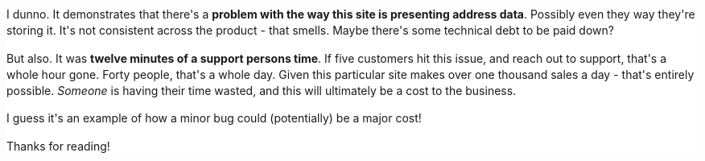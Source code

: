 I dunno. It demonstrates that there's a **problem with the way this site is presenting address data**. Possibly even they way they're storing it.
It's not consistent across the product - that smells. Maybe there's some technical debt to be paid down?

But also. It was **twelve minutes of a support persons time**.
If five customers hit this issue, and reach out to support, that's a whole hour gone. Forty people, that's a whole day.
Given this particular site makes over one thousand sales a day - that's entirely possible. 
_Someone_ is having their time wasted, and this will ultimately be a cost to the business.

I guess it's an example of how a minor bug could (potentially) be a major cost!

Thanks for reading!